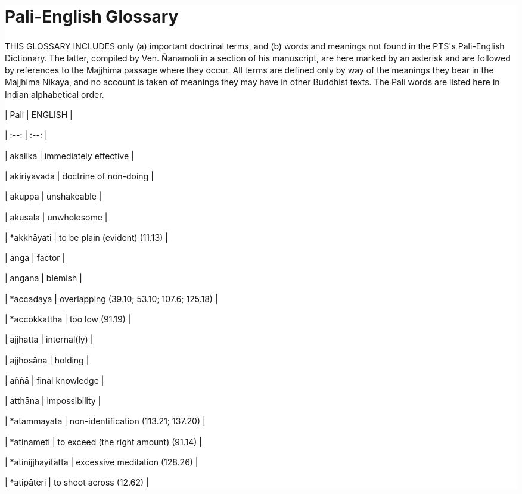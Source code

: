 # Pali-English Glossary

THIS GLOSSARY INCLUDES only (a) important doctrinal terms, and (b) words and meanings not found in the PTS's Pali-English Dictionary. The latter, compiled by Ven. Ñānamoli in a section of his manuscript, are here marked by an asterisk and are followed by references to the Majjhima passage where they occur. All terms are defined only by way of the meanings they bear in the Majjhima Nikāya, and no account is taken of meanings they may have in other Buddhist texts. The Pali words are listed here in Indian alphabetical order.

| Pali | ENGLISH |

| :--: | :--: |

| akālika | immediately effective |

| akiriyavāda | doctrine of non-doing |

| akuppa | unshakeable |

| akusala | unwholesome |

| *akkhāyati | to be plain (evident) (11.13) |

| anga | factor |

| angana | blemish |

| *accādāya | overlapping (39.10; 53.10; 107.6; 125.18) |

| *accokkattha | too low (91.19) |

| ajjhatta | internal(ly) |

| ajjhosāna | holding |

| aññā | final knowledge |

| atthāna | impossibility |

| *atammayatā | non-identification (113.21; 137.20) |

| *atināmeti | to exceed (the right amount) (91.14) |

| *atinijjhāyitatta | excessive meditation (128.26) |

| *atipāteri | to shoot across (12.62) |
